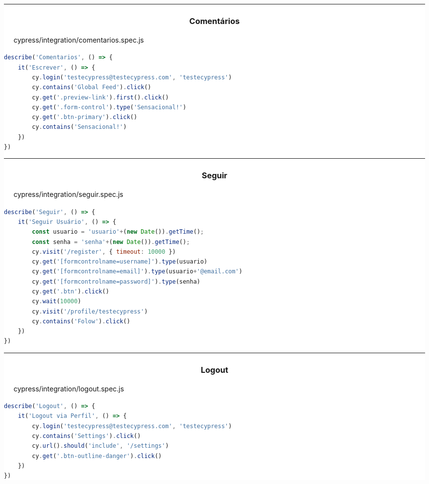 <hr>

<h3 align="center">Comentários</h3>

<p align="left">&nbsp;&nbsp;&nbsp;&nbsp;&nbsp;cypress/integration/comentarios.spec.js</p>

```js
describe('Comentarios', () => {
    it('Escrever', () => {
        cy.login('testecypress@testecypress.com', 'testecypress')
        cy.contains('Global Feed').click()
        cy.get('.preview-link').first().click()
        cy.get('.form-control').type('Sensacional!')
        cy.get('.btn-primary').click()
        cy.contains('Sensacional!')
    })
})
```

<hr>

<h3 align="center">Seguir</h3>

<p align="left">&nbsp;&nbsp;&nbsp;&nbsp;&nbsp;cypress/integration/seguir.spec.js</p>

```js
describe('Seguir', () => {
    it('Seguir Usuário', () => {
        const usuario = 'usuario'+(new Date()).getTime();
        const senha = 'senha'+(new Date()).getTime();
        cy.visit('/register', { timeout: 10000 })
        cy.get('[formcontrolname=username]').type(usuario)
        cy.get('[formcontrolname=email]').type(usuario+'@email.com')
        cy.get('[formcontrolname=password]').type(senha)
        cy.get('.btn').click()
        cy.wait(10000)
        cy.visit('/profile/testecypress')
        cy.contains('Folow').click()
    })
})
```

<hr>

<h3 align="center">Logout</h3>

<p align="left">&nbsp;&nbsp;&nbsp;&nbsp;&nbsp;cypress/integration/logout.spec.js</p>

```js
describe('Logout', () => {
    it('Logout via Perfil', () => {
        cy.login('testecypress@testecypress.com', 'testecypress')
        cy.contains('Settings').click()
        cy.url().should('include', '/settings')
        cy.get('.btn-outline-danger').click()
    })
})
```
